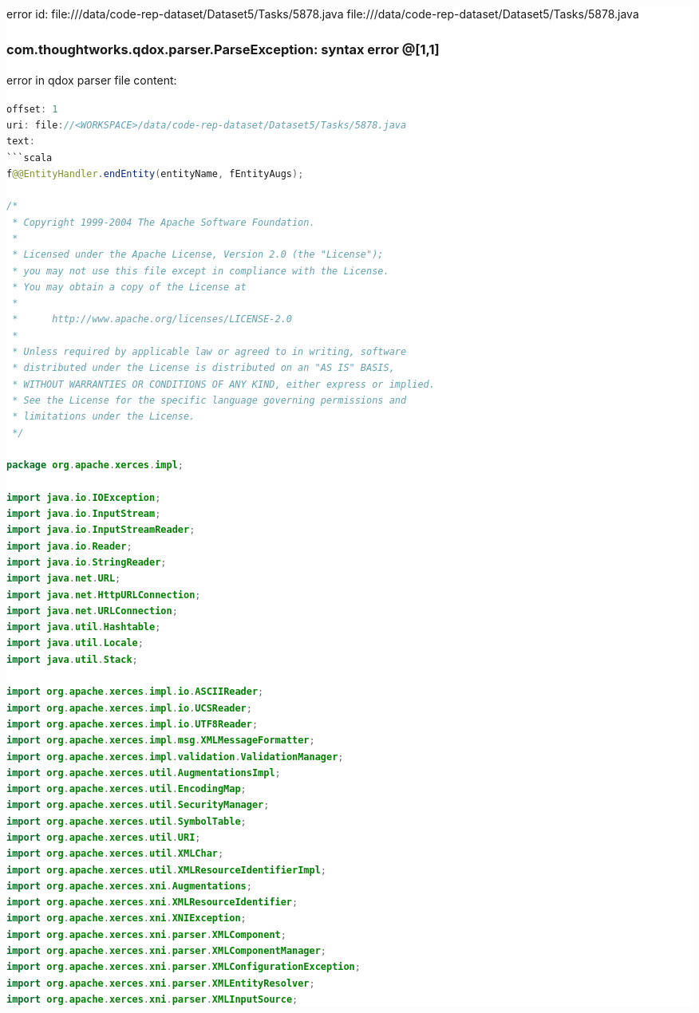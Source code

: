 error id: file://<WORKSPACE>/data/code-rep-dataset/Dataset5/Tasks/5878.java
file://<WORKSPACE>/data/code-rep-dataset/Dataset5/Tasks/5878.java
### com.thoughtworks.qdox.parser.ParseException: syntax error @[1,1]

error in qdox parser
file content:
```java
offset: 1
uri: file://<WORKSPACE>/data/code-rep-dataset/Dataset5/Tasks/5878.java
text:
```scala
f@@EntityHandler.endEntity(entityName, fEntityAugs);

/*
 * Copyright 1999-2004 The Apache Software Foundation.
 * 
 * Licensed under the Apache License, Version 2.0 (the "License");
 * you may not use this file except in compliance with the License.
 * You may obtain a copy of the License at
 * 
 *      http://www.apache.org/licenses/LICENSE-2.0
 * 
 * Unless required by applicable law or agreed to in writing, software
 * distributed under the License is distributed on an "AS IS" BASIS,
 * WITHOUT WARRANTIES OR CONDITIONS OF ANY KIND, either express or implied.
 * See the License for the specific language governing permissions and
 * limitations under the License.
 */

package org.apache.xerces.impl;

import java.io.IOException;
import java.io.InputStream;
import java.io.InputStreamReader;
import java.io.Reader;
import java.io.StringReader;
import java.net.URL;
import java.net.HttpURLConnection;
import java.net.URLConnection;
import java.util.Hashtable;
import java.util.Locale;
import java.util.Stack;

import org.apache.xerces.impl.io.ASCIIReader;
import org.apache.xerces.impl.io.UCSReader;
import org.apache.xerces.impl.io.UTF8Reader;
import org.apache.xerces.impl.msg.XMLMessageFormatter;
import org.apache.xerces.impl.validation.ValidationManager;
import org.apache.xerces.util.AugmentationsImpl;
import org.apache.xerces.util.EncodingMap;
import org.apache.xerces.util.SecurityManager;
import org.apache.xerces.util.SymbolTable;
import org.apache.xerces.util.URI;
import org.apache.xerces.util.XMLChar;
import org.apache.xerces.util.XMLResourceIdentifierImpl;
import org.apache.xerces.xni.Augmentations;
import org.apache.xerces.xni.XMLResourceIdentifier;
import org.apache.xerces.xni.XNIException;
import org.apache.xerces.xni.parser.XMLComponent;
import org.apache.xerces.xni.parser.XMLComponentManager;
import org.apache.xerces.xni.parser.XMLConfigurationException;
import org.apache.xerces.xni.parser.XMLEntityResolver;
import org.apache.xerces.xni.parser.XMLInputSource;
```